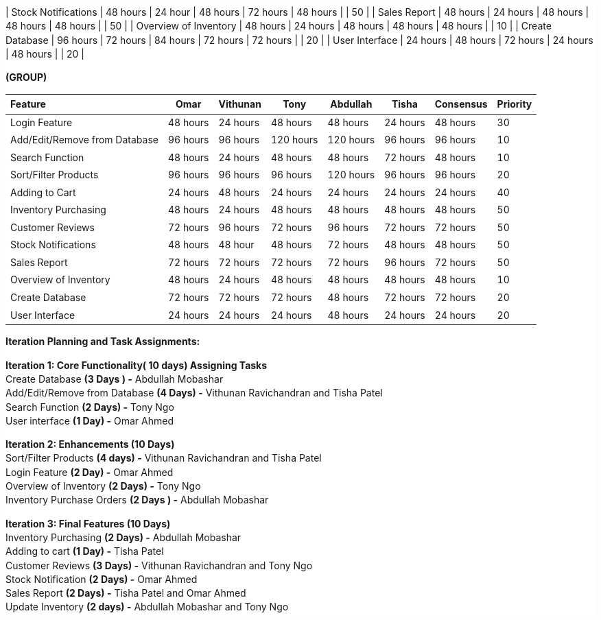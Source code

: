 | Stock Notifications | 48 hours | 24 hour | 48 hours | 72 hours | 48 hours |  | 50 |
| Sales Report | 48 hours | 24 hours | 48 hours | 48 hours | 48 hours |  | 50 |
| Overview of Inventory | 48 hours | 24 hours  | 48 hours | 48 hours | 48 hours |  | 10 |
| Create Database | 96 hours | 72 hours | 84 hours | 72 hours | 72 hours |  | 20 |
| User Interface | 24 hours | 48 hours | 72 hours | 24 hours | 48 hours |  | 20 |

**(GROUP)**

| Feature | Omar | Vithunan | Tony | Abdullah | Tisha | Consensus | Priority |
| :---- | ----- | ----- | ----- | ----- | ----- | ----- | ----- |
| Login Feature | 48 hours | 24 hours | 48 hours | 48 hours | 24 hours | 48 hours | 30 |
| Add/Edit/Remove from Database  | 96 hours | 96 hours | 120 hours | 120 hours | 96 hours |  96 hours | 10 |
| Search Function | 48 hours | 24 hours | 48 hours | 48 hours | 72 hours | 48 hours | 10 |
| Sort/Filter Products | 96 hours | 96 hours | 96 hours | 120 hours | 96 hours | 96 hours | 20 |
| Adding to Cart | 24 hours | 48 hours | 24 hours | 24 hours | 24 hours | 24 hours | 40  |
| Inventory Purchasing | 48 hours | 24 hours | 48 hours | 48 hours | 48 hours | 48 hours | 50 |
| Customer Reviews | 72 hours | 96 hours | 72 hours | 96 hours | 72 hours | 72 hours | 50 |
| Stock Notifications | 48 hours | 48 hour | 48 hours | 72 hours | 48 hours | 48 hours | 50 |
| Sales Report | 72 hours | 72 hours | 72 hours | 72 hours | 96 hours | 72 hours | 50 |
| Overview of Inventory | 48 hours | 24 hours | 48 hours | 48 hours | 48 hours | 48 hours | 10 |
| Create Database | 72 hours | 72 hours | 72 hours | 48 hours | 72 hours | 72 hours | 20 |
| User Interface | 24 hours | 24 hours | 24 hours | 48 hours | 24 hours | 24 hours | 20 |

**Iteration Planning and Task Assignments:**

**Iteration 1: Core Functionality( 10 days)		 Assigning Tasks**  
Create Database **(3 Days )				\-** Abdullah Mobashar  
Add/Edit/Remove from Database  **(4 Days)		\-** Vithunan Ravichandran and Tisha Patel  
Search Function **(2 Days) 				\-** Tony Ngo  
User interface **(1 Day)				\-** Omar Ahmed

**Iteration 2: Enhancements (10 Days)**  
Sort/Filter Products **(4 days)				\-** Vithunan Ravichandran and Tisha Patel  
Login Feature **(2 Day)					\-** Omar Ahmed  
Overview of Inventory **(2 Days)			\-** Tony Ngo  
Inventory Purchase Orders **(2 Days )			\-** Abdullah Mobashar

**Iteration 3: Final Features (10 Days)**  
Inventory Purchasing **(2 Days)			\-** Abdullah Mobashar  
Adding to cart **(1 Day)				\-** Tisha Patel  
Customer Reviews **(3 Days)				\-** Vithunan Ravichandran and Tony Ngo  
Stock Notification **(2 Days)				\-** Omar Ahmed  
Sales Report **(2 Days) 				\-** Tisha Patel and Omar Ahmed  
Update Inventory **(2 days)				\-** Abdullah Mobashar and Tony Ngo
